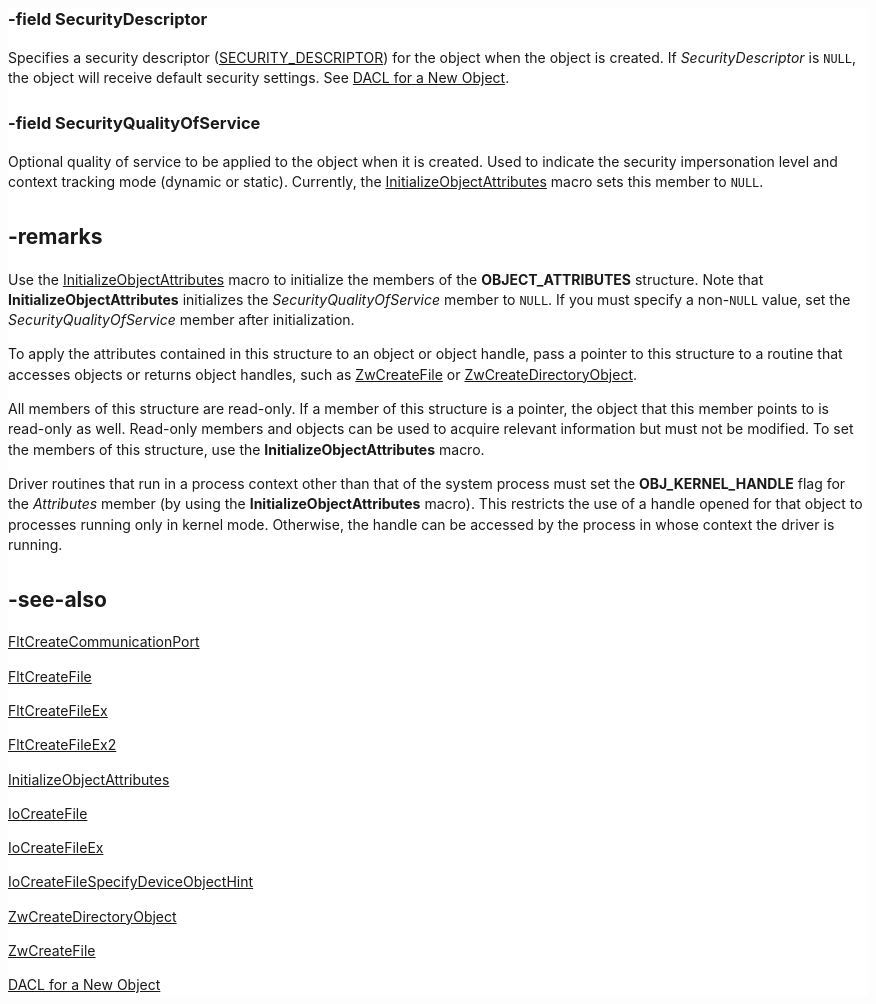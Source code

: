 ### -field SecurityDescriptor

Specifies a security descriptor ([SECURITY_DESCRIPTOR](/windows-hardware/drivers/ddi/content/ntifs/ns-ntifs-_security_descriptor)) for the object when the object is created. If *SecurityDescriptor* is `NULL`, the object will receive default security settings. See [DACL for a New Object](/windows/win32/secauthz/dacl-for-a-new-object).

### -field SecurityQualityOfService

Optional quality of service to be applied to the object when it is created. Used to indicate the security impersonation level and context tracking mode (dynamic or static). Currently, the [InitializeObjectAttributes](nf-ntdef-initializeobjectattributes.md) macro sets this member to `NULL`.

## -remarks

Use the [InitializeObjectAttributes](nf-ntdef-initializeobjectattributes.md) macro to initialize the members of the **OBJECT_ATTRIBUTES** structure. Note that **InitializeObjectAttributes** initializes the *SecurityQualityOfService* member to `NULL`. If you must specify a non-`NULL` value, set the *SecurityQualityOfService* member after initialization.

To apply the attributes contained in this structure to an object or object handle, pass a pointer to this structure to a routine that accesses objects or returns object handles, such as [ZwCreateFile](/windows-hardware/drivers/ddi/content/ntifs/nf-ntifs-ntcreatefile) or [ZwCreateDirectoryObject](/windows-hardware/drivers/ddi/content/wdm/nf-wdm-zwcreatedirectoryobject).

All members of this structure are read-only. If a member of this structure is a pointer, the object that this member points to is read-only as well. Read-only members and objects can be used to acquire relevant information but must not be modified. To set the members of this structure, use the **InitializeObjectAttributes** macro.

Driver routines that run in a process context other than that of the system process must set the **OBJ_KERNEL_HANDLE** flag for the *Attributes* member (by using the **InitializeObjectAttributes** macro). This restricts the use of a handle opened for that object to processes running only in kernel mode. Otherwise, the handle can be accessed by the process in whose context the driver is running.

## -see-also

[FltCreateCommunicationPort](/windows-hardware/drivers/ddi/content/fltkernel/nf-fltkernel-fltcreatecommunicationport)

[FltCreateFile](/windows-hardware/drivers/ddi/content/fltkernel/nf-fltkernel-fltcreatefile)

[FltCreateFileEx](/windows-hardware/drivers/ddi/content/fltkernel/nf-fltkernel-fltcreatefileex)

[FltCreateFileEx2](/windows-hardware/drivers/ddi/content/fltkernel/nf-fltkernel-fltcreatefileex2)

[InitializeObjectAttributes](nf-ntdef-initializeobjectattributes.md)

[IoCreateFile](/windows-hardware/drivers/ddi/content/wdm/nf-wdm-iocreatefile)

[IoCreateFileEx](/windows-hardware/drivers/ddi/content/ntddk/nf-ntddk-iocreatefileex)

[IoCreateFileSpecifyDeviceObjectHint](/windows-hardware/drivers/ddi/content/ntddk/nf-ntddk-iocreatefilespecifydeviceobjecthint)

[ZwCreateDirectoryObject](/windows-hardware/drivers/ddi/content/wdm/nf-wdm-zwcreatedirectoryobject)

[ZwCreateFile](/windows-hardware/drivers/ddi/content/ntifs/nf-ntifs-ntcreatefile)

[DACL for a New Object](/windows/win32/secauthz/dacl-for-a-new-object)
